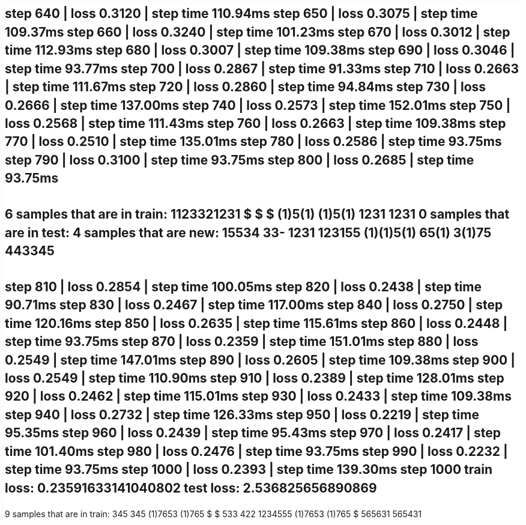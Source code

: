 step 640 | loss 0.3120 | step time 110.94ms
step 650 | loss 0.3075 | step time 109.37ms
step 660 | loss 0.3240 | step time 101.23ms
step 670 | loss 0.3012 | step time 112.93ms
step 680 | loss 0.3007 | step time 109.38ms
step 690 | loss 0.3046 | step time 93.77ms
step 700 | loss 0.2867 | step time 91.33ms
step 710 | loss 0.2663 | step time 111.67ms
step 720 | loss 0.2860 | step time 94.84ms
step 730 | loss 0.2666 | step time 137.00ms
step 740 | loss 0.2573 | step time 152.01ms
step 750 | loss 0.2568 | step time 111.43ms
step 760 | loss 0.2663 | step time 109.38ms
step 770 | loss 0.2510 | step time 135.01ms
step 780 | loss 0.2586 | step time 93.75ms
step 790 | loss 0.3100 | step time 93.75ms
step 800 | loss 0.2685 | step time 93.75ms
--------------------------------------------------------------------------------
6 samples that are in train:
1123321231
$
$
$
(1)5(1)  (1)5(1)
1231 1231
0 samples that are in test:
4 samples that are new:
15534 33-
1231 123155
(1)(1)5(1)  65(1)
3(1)75 443345
--------------------------------------------------------------------------------
step 810 | loss 0.2854 | step time 100.05ms
step 820 | loss 0.2438 | step time 90.71ms
step 830 | loss 0.2467 | step time 117.00ms
step 840 | loss 0.2750 | step time 120.16ms
step 850 | loss 0.2635 | step time 115.61ms
step 860 | loss 0.2448 | step time 93.75ms
step 870 | loss 0.2359 | step time 151.01ms
step 880 | loss 0.2549 | step time 147.01ms
step 890 | loss 0.2605 | step time 109.38ms
step 900 | loss 0.2549 | step time 110.90ms
step 910 | loss 0.2389 | step time 128.01ms
step 920 | loss 0.2462 | step time 115.01ms
step 930 | loss 0.2433 | step time 109.38ms
step 940 | loss 0.2732 | step time 126.33ms
step 950 | loss 0.2219 | step time 95.35ms
step 960 | loss 0.2439 | step time 95.43ms
step 970 | loss 0.2417 | step time 101.40ms
step 980 | loss 0.2476 | step time 93.75ms
step 990 | loss 0.2232 | step time 93.75ms
step 1000 | loss 0.2393 | step time 139.30ms
step 1000 train loss: 0.23591633141040802 test loss: 2.536825656890869
--------------------------------------------------------------------------------
9 samples that are in train:
345 345
(1)7653 (1)765
$
$
533 422 1234555
(1)7653 (1)765
$
565631 565431